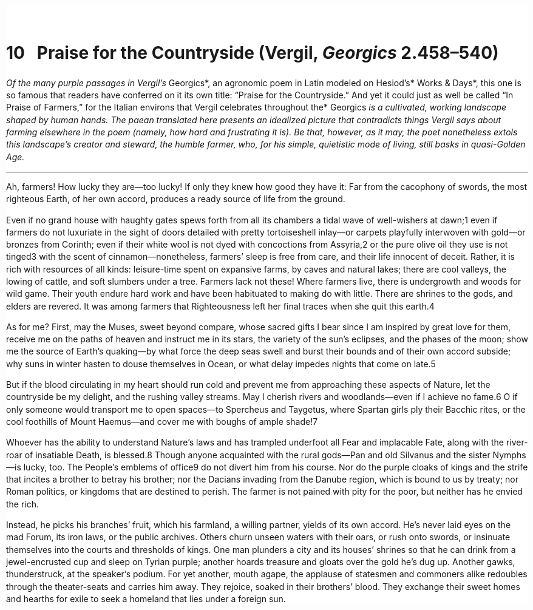 

 

# 10   Praise for the Countryside \(Vergil, *Georgics* 2.458–540\)

*Of the many purple passages in Vergil’s* Georgics*, an agronomic poem in Latin modeled on Hesiod’s* Works & Days*, this one is so famous that readers have conferred on it its own title: “Praise for the Countryside.” And yet it could just as well be called “In Praise of Farmers,” for the Italian environs that Vergil celebrates throughout the* Georgics *is a cultivated, working landscape shaped by human hands. The paean translated here presents an idealized picture that contradicts things Vergil says about farming elsewhere in the poem \(namely, how hard and frustrating it is\). Be that, however, as it may, the poet nonetheless extols this landscape’s creator and steward, the humble farmer, who, for his simple, quietistic mode of living, still basks in quasi-Golden Age.*

* * *

Ah, farmers\! How lucky they are—too lucky\! If only they knew how good they have it: Far from the cacophony of swords, the most righteous Earth, of her own accord, produces a ready source of life from the ground.

Even if no grand house with haughty gates spews forth from all its chambers a tidal wave of well-wishers at dawn;1 even if farmers do not luxuriate in the sight of doors detailed with pretty tortoiseshell inlay—or carpets playfully interwoven with gold—or bronzes from Corinth; even if their white wool is not dyed with concoctions from Assyria,2 or the pure olive oil they use is not tinged3 with the scent of cinnamon—nonetheless, farmers’ sleep is free from care, and their life innocent of deceit. Rather, it is rich with resources of all kinds: leisure-time spent on expansive farms, by caves and natural lakes; there are cool valleys, the lowing of cattle, and soft slumbers under a tree. Farmers lack not these\! Where farmers live, there is undergrowth and woods for wild game. Their youth endure hard work and have been habituated to making do with little. There are shrines to the gods, and elders are revered. It was among farmers that Righteousness left her final traces when she quit this earth.4

As for me? First, may the Muses, sweet beyond compare, whose sacred gifts I bear since I am inspired by great love for them, receive me on the paths of heaven and instruct me in its stars, the variety of the sun’s eclipses, and the phases of the moon; show me the source of Earth’s quaking—by what force the deep seas swell and burst their bounds and of their own accord subside; why suns in winter hasten to douse themselves in Ocean, or what delay impedes nights that come on late.5

But if the blood circulating in my heart should run cold and prevent me from approaching these aspects of Nature, let the countryside be my delight, and the rushing valley streams. May I cherish rivers and woodlands—even if I achieve no fame.6 O if only someone would transport me to open spaces—to Spercheus and Taygetus, where Spartan girls ply their Bacchic rites, or the cool foothills of Mount Haemus—and cover me with boughs of ample shade\!7

Whoever has the ability to understand Nature’s laws and has trampled underfoot all Fear and implacable Fate, along with the river-roar of insatiable Death, is blessed.8 Though anyone acquainted with the rural gods—Pan and old Silvanus and the sister Nymphs—is lucky, too. The People’s emblems of office9 do not divert him from his course. Nor do the purple cloaks of kings and the strife that incites a brother to betray his brother; nor the Dacians invading from the Danube region, which is bound to us by treaty; nor Roman politics, or kingdoms that are destined to perish. The farmer is not pained with pity for the poor, but neither has he envied the rich.

Instead, he picks his branches’ fruit, which his farmland, a willing partner, yields of its own accord. He’s never laid eyes on the mad Forum, its iron laws, or the public archives. Others churn unseen waters with their oars, or rush onto swords, or insinuate themselves into the courts and thresholds of kings. One man plunders a city and its houses’ shrines so that he can drink from a jewel-encrusted cup and sleep on Tyrian purple; another hoards treasure and gloats over the gold he’s dug up. Another gawks, thunderstruck, at the speaker’s podium. For yet another, mouth agape, the applause of statesmen and commoners alike redoubles through the theater-seats and carries him away. They rejoice, soaked in their brothers’ blood. They exchange their sweet homes and hearths for exile to seek a homeland that lies under a foreign sun.
